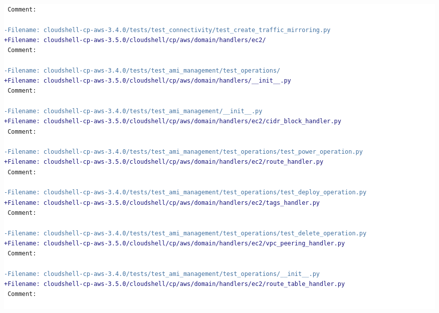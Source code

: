```diff
 Comment: 
 
-Filename: cloudshell-cp-aws-3.4.0/tests/test_connectivity/test_create_traffic_mirroring.py
+Filename: cloudshell-cp-aws-3.5.0/cloudshell/cp/aws/domain/handlers/ec2/
 Comment: 
 
-Filename: cloudshell-cp-aws-3.4.0/tests/test_ami_management/test_operations/
+Filename: cloudshell-cp-aws-3.5.0/cloudshell/cp/aws/domain/handlers/__init__.py
 Comment: 
 
-Filename: cloudshell-cp-aws-3.4.0/tests/test_ami_management/__init__.py
+Filename: cloudshell-cp-aws-3.5.0/cloudshell/cp/aws/domain/handlers/ec2/cidr_block_handler.py
 Comment: 
 
-Filename: cloudshell-cp-aws-3.4.0/tests/test_ami_management/test_operations/test_power_operation.py
+Filename: cloudshell-cp-aws-3.5.0/cloudshell/cp/aws/domain/handlers/ec2/route_handler.py
 Comment: 
 
-Filename: cloudshell-cp-aws-3.4.0/tests/test_ami_management/test_operations/test_deploy_operation.py
+Filename: cloudshell-cp-aws-3.5.0/cloudshell/cp/aws/domain/handlers/ec2/tags_handler.py
 Comment: 
 
-Filename: cloudshell-cp-aws-3.4.0/tests/test_ami_management/test_operations/test_delete_operation.py
+Filename: cloudshell-cp-aws-3.5.0/cloudshell/cp/aws/domain/handlers/ec2/vpc_peering_handler.py
 Comment: 
 
-Filename: cloudshell-cp-aws-3.4.0/tests/test_ami_management/test_operations/__init__.py
+Filename: cloudshell-cp-aws-3.5.0/cloudshell/cp/aws/domain/handlers/ec2/route_table_handler.py
 Comment: 
 
